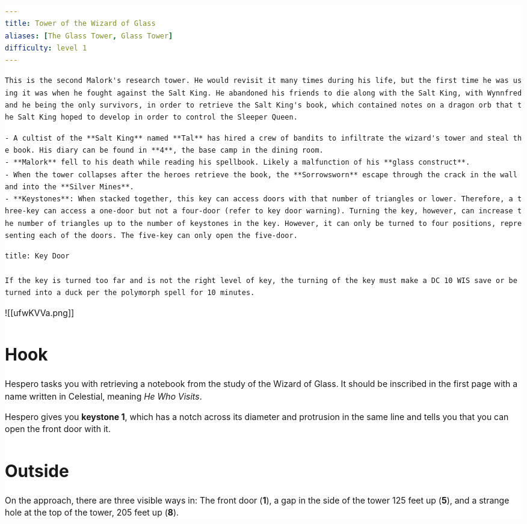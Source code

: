 ```yaml
---
title: Tower of the Wizard of Glass
aliases: [The Glass Tower, Glass Tower]
difficulty: level 1
---
```


```ad-history
This is the second Malork's research tower. He would revisit it many times during his life, but the first time he was using it was when he fought against the Salt King. He abandoned his friends to die along with the Salt King, with Wynnfred and he being the only survivors, in order to retrieve the Salt King's book, which contained notes on a dragon orb that the Salt King hoped to develop in order to control the Sleeper Queen. 

```

```ad-Secrets
- A cultist of the **Salt King** named **Tal** has hired a crew of bandits to infiltrate the wizard's tower and steal the book. His diary can be found in **4**, the base camp in the dining room. 
- **Malork** fell to his death while reading his spellbook. Likely a malfunction of his **glass construct**. 
- When the tower collapses after the heroes retrieve the book, the **Sorrowsworn** escape through the crack in the wall and into the **Silver Mines**.
- **Keystones**: When stacked together, this key can access doors with that number of triangles or lower. Therefore, a three-key can access a one-door but not a four-door (refer to key door warning). Turning the key, however, can increase the number of triangles up to the number of keystones in the key. However, it can only be turned to four positions, representing each of the doors. The five-key can only open the five-door.
```

```ad-warning
title: Key Door

If the key is turned too far and is not the right level of key, the turning of the key must make a DC 10 WIS save or be turned into a duck per the polymorph spell for 10 minutes. 

```

![[ufwKVVa.png]]



# Hook
Hespero tasks you with retrieving a notebook from the study of the Wizard of Glass. It should be inscribed in the first page with a name written in Celestial, meaning *He Who Visits*. 

Hespero gives you **keystone 1**, which has a notch across its diameter and protrusion in the same line and tells you that you can open the front door with it. 

# Outside

On the approach, there are three visible ways in: The front door (**1**), a gap in the side of the tower 125 feet up (**5**), and a strange hole at the top of the tower, 205 feet up (**8**).
